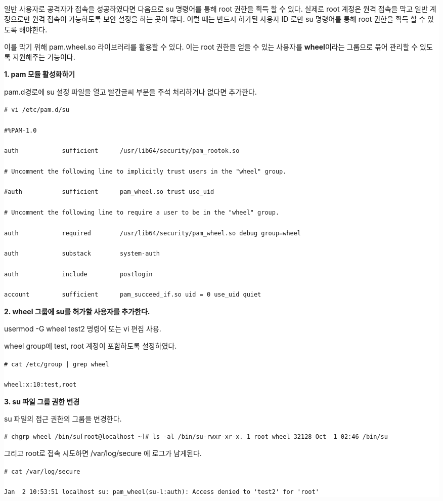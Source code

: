 일반 사용자로 공격자가 접속을 성공하였다면 다음으로 su 명령어를 통해 root 권한을 획득 할 수 있다. 실제로 root 계정은 원격 접속을 막고 일반 계정으로만 원격 접속이 가능하도록 보안 설정을 하는 곳이 많다. 이럴 때는 반드시 허가된 사용자 ID 로만 su 명령어를 통해 root 권한을 획득 할 수 있도록 해야한다.

이를 막기 위해 pam.wheel.so 라이브러리를 활용할 수 있다. 이는 root 권한을 얻을 수 있는 사용자를 **wheel**이라는 그룹으로 묶어 관리할 수 있도록 지원해주는 기능이다.

**1. pam 모듈 활성화하기**

pam.d경로에 su 설정 파일을 열고 빨간글씨 부분을 주석 처리하거나 없다면 추가한다.

```
# vi /etc/pam.d/su

#%PAM-1.0

auth            sufficient      /usr/lib64/security/pam_rootok.so

# Uncomment the following line to implicitly trust users in the "wheel" group.

#auth           sufficient      pam_wheel.so trust use_uid

# Uncomment the following line to require a user to be in the "wheel" group.

auth            required        /usr/lib64/security/pam_wheel.so debug group=wheel

auth            substack        system-auth

auth            include         postlogin

account         sufficient      pam_succeed_if.so uid = 0 use_uid quiet
```

**2. wheel 그룹에 su를 허가할 사용자를 추가한다.**

usermod -G wheel test2 명령어 또는 vi 편집 사용.

wheel group에 test, root 계정이 포함하도록 설정하였다.

```
# cat /etc/group | grep wheel

wheel:x:10:test,root
```

**3. su 파일 그룹 권한 변경**

su 파일의 접근 권한의 그룹을 변경한다.

```
# chgrp wheel /bin/su[root@localhost ~]# ls -al /bin/su-rwxr-xr-x. 1 root wheel 32128 Oct  1 02:46 /bin/su
```

그리고 root로 접속 시도하면 /var/log/secure 에 로그가 남게된다.

```
# cat /var/log/secure

Jan  2 10:53:51 localhost su: pam_wheel(su-l:auth): Access denied to 'test2' for 'root'
```
